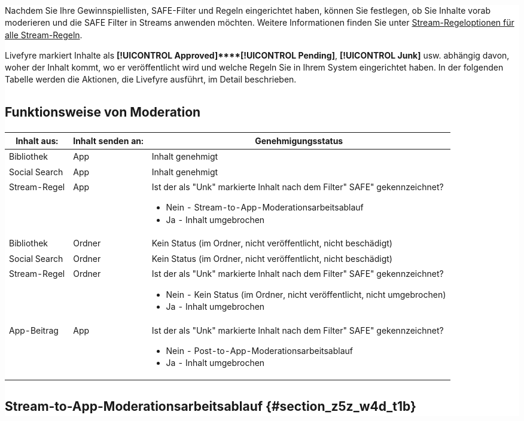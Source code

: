 Nachdem Sie Ihre Gewinnspiellisten, SAFE-Filter und Regeln eingerichtet haben, können Sie festlegen, ob Sie Inhalte vorab moderieren und die SAFE Filter in Streams anwenden möchten. Weitere Informationen finden Sie unter [Stream-Regeloptionen für alle Stream-Regeln](/help/using/c-streams/c-stream-rule-options-for-all-stream-rules.md#c_stream_rule_options_for_all_stream_rules).

Livefyre markiert Inhalte als **[!UICONTROL Approved]****[!UICONTROL Pending]**, **[!UICONTROL Junk]** usw. abhängig davon, woher der Inhalt kommt, wo er veröffentlicht wird und welche Regeln Sie in Ihrem System eingerichtet haben. In der folgenden Tabelle werden die Aktionen, die Livefyre ausführt, im Detail beschrieben.

## Funktionsweise von Moderation

| Inhalt aus: | Inhalt senden an: | Genehmigungsstatus |
|--- |--- |--- |
| Bibliothek | App | Inhalt genehmigt |
| Social Search | App | Inhalt genehmigt |
| Stream-Regel | App | Ist der als &quot;Unk&quot; markierte Inhalt nach dem Filter&quot; SAFE&quot; gekennzeichnet? <br><ul><li>Nein - Stream-to-App-Moderationsarbeitsablauf</li><li>Ja - Inhalt umgebrochen</li></ul> |
| Bibliothek | Ordner | Kein Status (im Ordner, nicht veröffentlicht, nicht beschädigt) |
| Social Search | Ordner | Kein Status (im Ordner, nicht veröffentlicht, nicht beschädigt) |
| Stream-Regel | Ordner | Ist der als &quot;Unk&quot; markierte Inhalt nach dem Filter&quot; SAFE&quot; gekennzeichnet? <br><ul><li>Nein - Kein Status (im Ordner, nicht veröffentlicht, nicht umgebrochen)</li><li>Ja - Inhalt umgebrochen</li></ul> |
| App-Beitrag | App | Ist der als &quot;Unk&quot; markierte Inhalt nach dem Filter&quot; SAFE&quot; gekennzeichnet? <br><ul><li>Nein - Post-to-App-Moderationsarbeitsablauf</li><li>Ja - Inhalt umgebrochen</li></ul> |

## Stream-to-App-Moderationsarbeitsablauf {#section_z5z_w4d_t1b}

